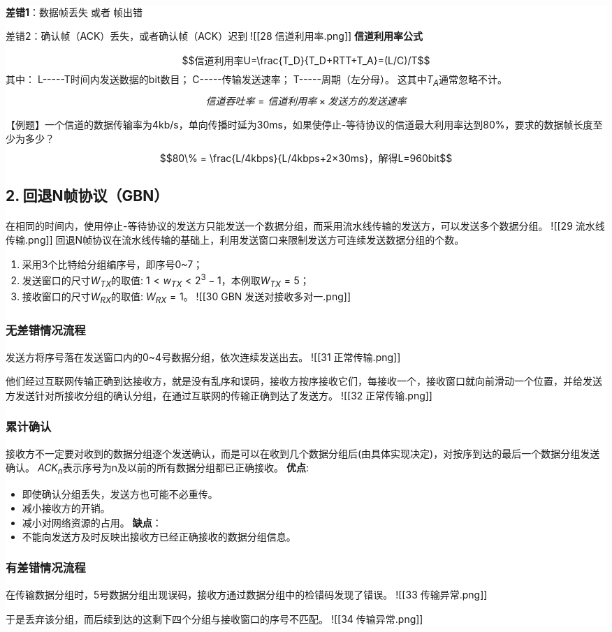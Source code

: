 **差错1**：数据帧丢失 或者 帧出错

差错2：确认帧（ACK）丢失，或者确认帧（ACK）迟到
![[28 信道利用率.png]]
**信道利用率公式**

$$信道利用率U=\frac{T_D}{T_D+RTT+T_A}=(L/C)/T$$
其中：
L-----T时间内发送数据的bit数目；
C-----传输发送速率；
T-----周期（左分母）。
这其中$T_A$通常忽略不计。
$$信道吞吐率=信道利用率×发送方的发送速率$$

【例题】一个信道的数据传输率为4kb/s，单向传播时延为30ms，如果使停止-等待协议的信道最大利用率达到80%，要求的数据帧长度至少为多少？
$$80\% = \frac{L/4kbps}{L/4kbps+2×30ms}，解得L=960bit$$

## 2. 回退N帧协议（GBN）
在相同的时间内，使用停止-等待协议的发送方只能发送一个数据分组，而采用流水线传输的发送方，可以发送多个数据分组。
![[29 流水线传输.png]]
回退N帧协议在流水线传输的基础上，利用发送窗口来限制发送方可连续发送数据分组的个数。
1. 采用3个比特给分组编序号，即序号0~7；
2. 发送窗口的尺寸$W_{TX}$的取值: $1 < w_{TX}< 2^3 -1$，本例取$W_{TX}=5$；
3. 接收窗口的尺寸$W_{RX}$的取值: $W_{RX} = 1$。
![[30 GBN 发送对接收多对一.png]]
### 无差错情况流程
发送方将序号落在发送窗口内的0~4号数据分组，依次连续发送出去。
![[31 正常传输.png]]

他们经过互联网传输正确到达接收方，就是没有乱序和误码，接收方按序接收它们，每接收一个，接收窗口就向前滑动一个位置，并给发送方发送针对所接收分组的确认分组，在通过互联网的传输正确到达了发送方。
![[32 正常传输.png]]

### 累计确认
接收方不一定要对收到的数据分组逐个发送确认，而是可以在收到几个数据分组后(由具体实现决定)，对按序到达的最后一个数据分组发送确认。
$ACK_n$表示序号为n及以前的所有数据分组都已正确接收。
**优点**:
-   即使确认分组丢失，发送方也可能不必重传。
-   减小接收方的开销。
-   减小对网络资源的占用。
**缺点**：
-   不能向发送方及时反映出接收方已经正确接收的数据分组信息。

### 有差错情况流程
在传输数据分组时，5号数据分组出现误码，接收方通过数据分组中的检错码发现了错误。
![[33 传输异常.png]]

于是丢弃该分组，而后续到达的这剩下四个分组与接收窗口的序号不匹配。
![[34 传输异常.png]]
